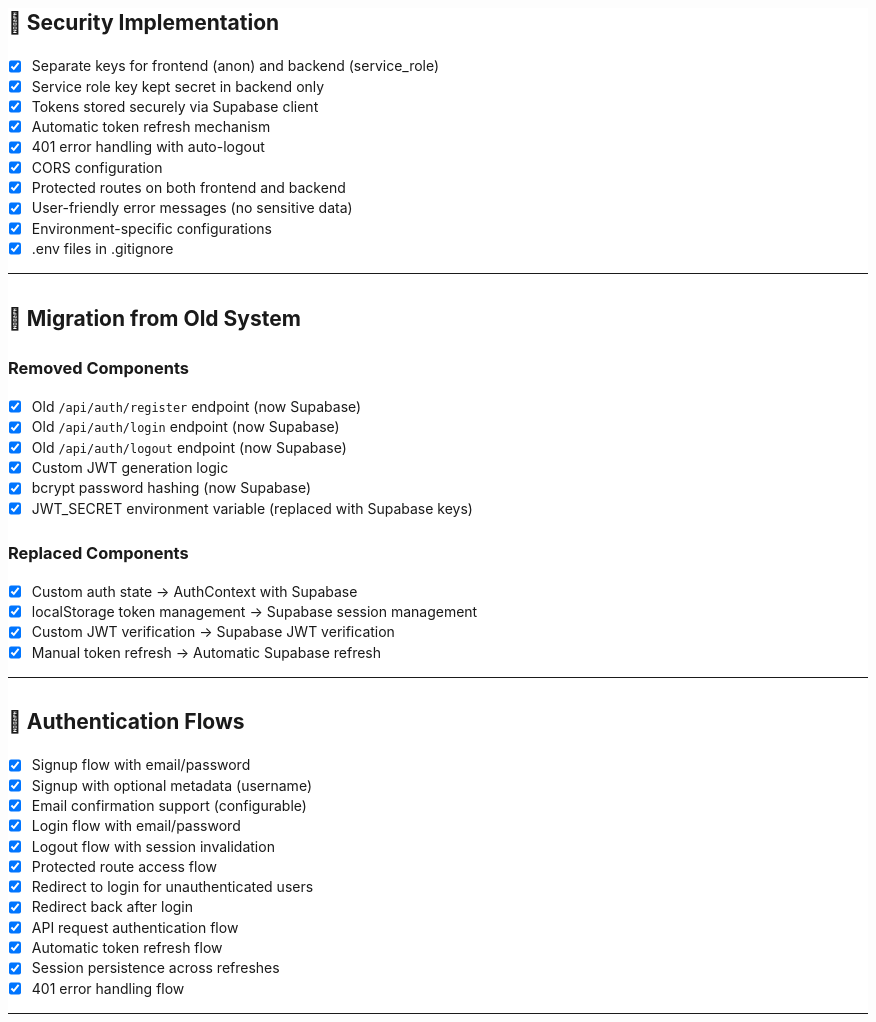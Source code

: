 
## 🔐 Security Implementation

- [x] Separate keys for frontend (anon) and backend (service_role)
- [x] Service role key kept secret in backend only
- [x] Tokens stored securely via Supabase client
- [x] Automatic token refresh mechanism
- [x] 401 error handling with auto-logout
- [x] CORS configuration
- [x] Protected routes on both frontend and backend
- [x] User-friendly error messages (no sensitive data)
- [x] Environment-specific configurations
- [x] .env files in .gitignore

---

## 🔄 Migration from Old System

### Removed Components

- [x] Old `/api/auth/register` endpoint (now Supabase)
- [x] Old `/api/auth/login` endpoint (now Supabase)
- [x] Old `/api/auth/logout` endpoint (now Supabase)
- [x] Custom JWT generation logic
- [x] bcrypt password hashing (now Supabase)
- [x] JWT_SECRET environment variable (replaced with Supabase keys)

### Replaced Components

- [x] Custom auth state → AuthContext with Supabase
- [x] localStorage token management → Supabase session management
- [x] Custom JWT verification → Supabase JWT verification
- [x] Manual token refresh → Automatic Supabase refresh

---

## 🎯 Authentication Flows

- [x] Signup flow with email/password
- [x] Signup with optional metadata (username)
- [x] Email confirmation support (configurable)
- [x] Login flow with email/password
- [x] Logout flow with session invalidation
- [x] Protected route access flow
- [x] Redirect to login for unauthenticated users
- [x] Redirect back after login
- [x] API request authentication flow
- [x] Automatic token refresh flow
- [x] Session persistence across refreshes
- [x] 401 error handling flow

---